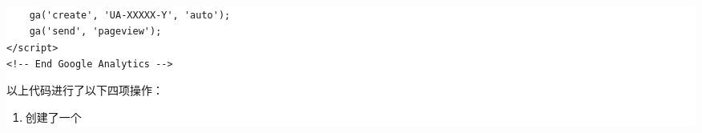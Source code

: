 		ga('create', 'UA-XXXXX-Y', 'auto');
		ga('send', 'pageview');
	</script>
	<!-- End Google Analytics -->

以上代码进行了以下四项操作：

1. 创建了一个 <script> 元素，并开始从 https://www.google-analytics.com/analytics.js 异步下载 analytics.js JavaScript 库。
2. 初始化了一个全局函数 ga（也称为 ga() 命令队列），您可以通过该函数来安排要在 analytics.js 库加载完毕可供使用时执行的命令。
3. 在 ga() 命令队列中添加一条命令，为通过 'UA-XXXXX-Y' 参数指定的媒体资源创建一个新的跟踪器对象。
4. 在 ga() 命令队列中添加另一条命令，为当前页面向 Google Analytics（分析）发送网页浏览数据。

### 1.2 analytics.js的工作原理
<https://developers.google.com/analytics/devguides/collection/analyticsjs/how-analyticsjs-works>

需要使用 analytics.js 进行的所有跟踪几乎都可以使用 ga() 命令队列完成。

(详细待整理）


## 2. 跟踪常见的用户互动
### 2.1 网页跟踪
<https://developers.google.com/analytics/devguides/collection/analyticsjs/pages>
通过网页跟踪来衡量网站上特定网页获得的浏览次数

#### 概览
JavaScript跟踪代码段中包含创建跟踪器对象的命令。之后有一个向 Google Analytics发送网页浏览的命令。

在创建跟踪器时，JS 会基于浏览器的具体情况设置跟踪器中的若干字段。如title 字段会设为 document.title 的值，location 字段会设为 document.location。

#### 实现
可以通过使用 send 命令并将 hitType 指定为 pageview 来发送网页浏览匹配。针对 pageview 匹配类型的 send 命令使用以下签名：

	ga('send', 'pageview', [page], [fieldsObject]);

默认的跟踪器不会设置 page 字段，但如果您手动设置了该字段，其值将会取代 location 字段的值，在报告中用作网页路径。

#### 示例

	ga('send', 'pageview', location.pathname);

注意，在使用所有 send 命令时，通过便捷参数传递的字段也可以通过 fieldsObject 指定。上述命令可改写为：

	ga('send', {
	  hitType: 'pageview',
	  page: location.pathname
	});

#### 修改页面地址
（暂略，待看）


### 2.2 事件跟踪
#### 实现
可以使用 send 命令并将 hitType 指定为 event 来发送事件匹配。针对 event 匹配类型的 send 命令使用以下签名：
